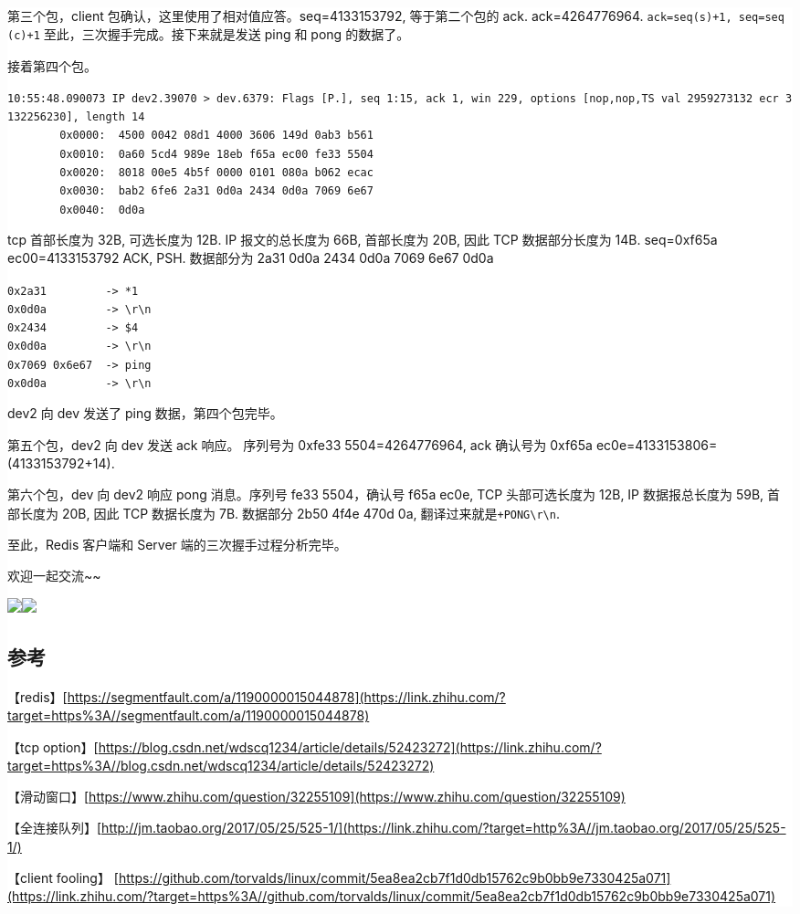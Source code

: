 第三个包，client 包确认，这里使用了相对值应答。seq=4133153792, 等于第二个包的 ack. ack=4264776964. `ack=seq(s)+1, seq=seq(c)+1` 至此，三次握手完成。接下来就是发送 ping 和 pong 的数据了。

接着第四个包。

```
10:55:48.090073 IP dev2.39070 > dev.6379: Flags [P.], seq 1:15, ack 1, win 229, options [nop,nop,TS val 2959273132 ecr 3132256230], length 14
        0x0000:  4500 0042 08d1 4000 3606 149d 0ab3 b561
        0x0010:  0a60 5cd4 989e 18eb f65a ec00 fe33 5504
        0x0020:  8018 00e5 4b5f 0000 0101 080a b062 ecac
        0x0030:  bab2 6fe6 2a31 0d0a 2434 0d0a 7069 6e67
        0x0040:  0d0a

```

tcp 首部长度为 32B, 可选长度为 12B. IP 报文的总长度为 66B, 首部长度为 20B, 因此 TCP 数据部分长度为 14B. seq=0xf65a ec00=4133153792 ACK, PSH. 数据部分为 2a31 0d0a 2434 0d0a 7069 6e67 0d0a

```
0x2a31         -> *1
0x0d0a         -> \r\n
0x2434         -> $4
0x0d0a         -> \r\n
0x7069 0x6e67  -> ping
0x0d0a         -> \r\n

```

dev2 向 dev 发送了 ping 数据，第四个包完毕。

第五个包，dev2 向 dev 发送 ack 响应。 序列号为 0xfe33 5504=4264776964, ack 确认号为 0xf65a ec0e=4133153806=(4133153792+14).

第六个包，dev 向 dev2 响应 pong 消息。序列号 fe33 5504，确认号 f65a ec0e, TCP 头部可选长度为 12B, IP 数据报总长度为 59B, 首部长度为 20B, 因此 TCP 数据长度为 7B. 数据部分 2b50 4f4e 470d 0a, 翻译过来就是`+PONG\r\n`.

至此，Redis 客户端和 Server 端的三次握手过程分析完毕。

欢迎一起交流~~

![](https://pic3.zhimg.com/v2-995dfaa4badce2fe43071da3e5ff459a_b.jpg)![](https://pic3.zhimg.com/v2-995dfaa4badce2fe43071da3e5ff459a_r.jpg)

参考
--

【redis】[https://segmentfault.com/a/1190000015044878](https://link.zhihu.com/?target=https%3A//segmentfault.com/a/1190000015044878)

【tcp option】[https://blog.csdn.net/wdscq1234/article/details/52423272](https://link.zhihu.com/?target=https%3A//blog.csdn.net/wdscq1234/article/details/52423272)

【滑动窗口】[https://www.zhihu.com/question/32255109](https://www.zhihu.com/question/32255109)

【全连接队列】[http://jm.taobao.org/2017/05/25/525-1/](https://link.zhihu.com/?target=http%3A//jm.taobao.org/2017/05/25/525-1/)

【client fooling】 [https://github.com/torvalds/linux/commit/5ea8ea2cb7f1d0db15762c9b0bb9e7330425a071](https://link.zhihu.com/?target=https%3A//github.com/torvalds/linux/commit/5ea8ea2cb7f1d0db15762c9b0bb9e7330425a071)
